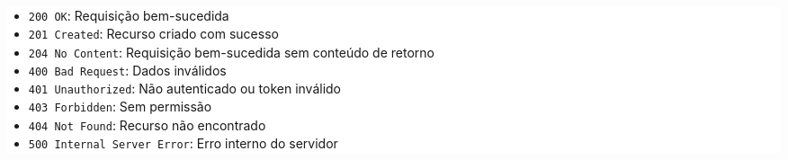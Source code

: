 - `200 OK`: Requisição bem-sucedida
- `201 Created`: Recurso criado com sucesso
- `204 No Content`: Requisição bem-sucedida sem conteúdo de retorno
- `400 Bad Request`: Dados inválidos
- `401 Unauthorized`: Não autenticado ou token inválido
- `403 Forbidden`: Sem permissão
- `404 Not Found`: Recurso não encontrado
- `500 Internal Server Error`: Erro interno do servidor

